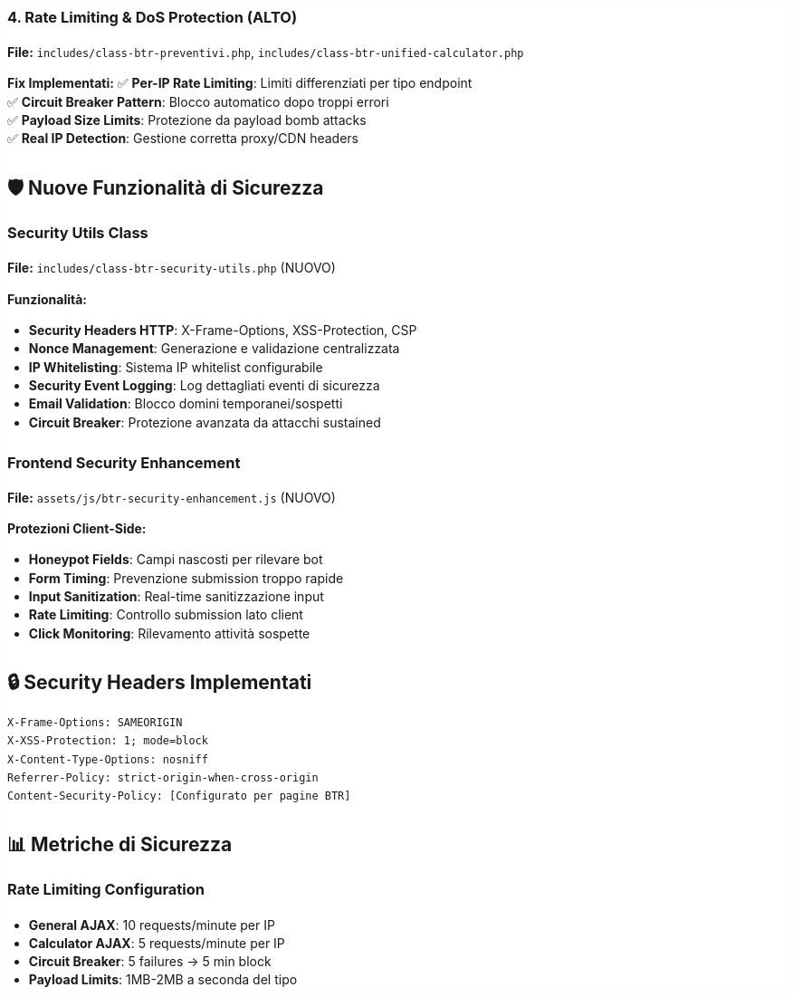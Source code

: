 ### 4. Rate Limiting & DoS Protection (ALTO)
**File:** `includes/class-btr-preventivi.php`, `includes/class-btr-unified-calculator.php`

**Fix Implementati:**
✅ **Per-IP Rate Limiting**: Limiti differenziati per tipo endpoint  
✅ **Circuit Breaker Pattern**: Blocco automatico dopo troppi errori  
✅ **Payload Size Limits**: Protezione da payload bomb attacks  
✅ **Real IP Detection**: Gestione corretta proxy/CDN headers  

## 🛡️ Nuove Funzionalità di Sicurezza

### Security Utils Class
**File:** `includes/class-btr-security-utils.php` (NUOVO)

**Funzionalità:**
- **Security Headers HTTP**: X-Frame-Options, XSS-Protection, CSP
- **Nonce Management**: Generazione e validazione centralizzata
- **IP Whitelisting**: Sistema IP whitelist configurabile
- **Security Event Logging**: Log dettagliati eventi di sicurezza
- **Email Validation**: Blocco domini temporanei/sospetti
- **Circuit Breaker**: Protezione avanzata da attacchi sustained

### Frontend Security Enhancement
**File:** `assets/js/btr-security-enhancement.js` (NUOVO)

**Protezioni Client-Side:**
- **Honeypot Fields**: Campi nascosti per rilevare bot
- **Form Timing**: Prevenzione submission troppo rapide
- **Input Sanitization**: Real-time sanitizzazione input
- **Rate Limiting**: Controllo submission lato client
- **Click Monitoring**: Rilevamento attività sospette

## 🔒 Security Headers Implementati

```http
X-Frame-Options: SAMEORIGIN
X-XSS-Protection: 1; mode=block
X-Content-Type-Options: nosniff
Referrer-Policy: strict-origin-when-cross-origin
Content-Security-Policy: [Configurato per pagine BTR]
```

## 📊 Metriche di Sicurezza

### Rate Limiting Configuration
- **General AJAX**: 10 requests/minute per IP
- **Calculator AJAX**: 5 requests/minute per IP
- **Circuit Breaker**: 5 failures → 5 min block
- **Payload Limits**: 1MB-2MB a seconda del tipo
